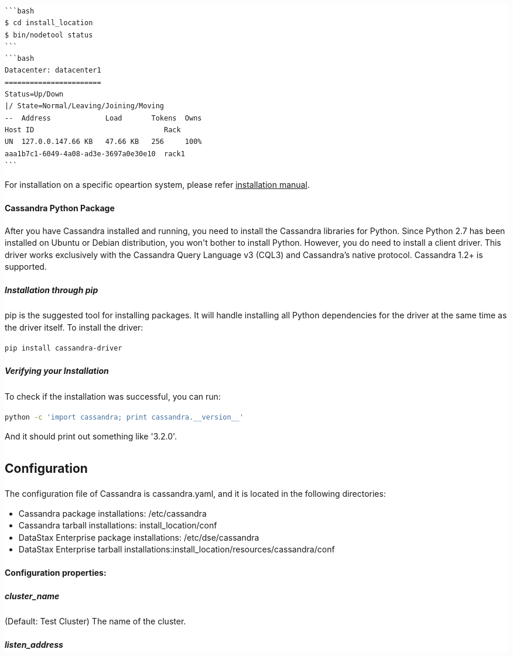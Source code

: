     ```bash
    $ cd install_location
    $ bin/nodetool status
    ```
    ```bash
    Datacenter: datacenter1
    =======================
    Status=Up/Down 
    |/ State=Normal/Leaving/Joining/Moving
    --  Address             Load       Tokens  Owns    
    Host ID                               Rack
    UN  127.0.0.147.66 KB   47.66 KB   256     100%    
    aaa1b7c1-6049-4a08-ad3e-3697a0e30e10  rack1
    ```

For installation on a specific opeartion system, please refer [installation manual].

#### Cassandra Python Package
After you have Cassandra installed and running, you need to install the Cassandra libraries for Python. Since Python 2.7 has been installed on Ubuntu or Debian distribution, you won't bother to install Python. However, you do need to install a client driver. This driver works exclusively with the Cassandra Query Language v3 (CQL3) and Cassandra’s native protocol. Cassandra 1.2+ is supported.  

##### Installation through pip
pip is the suggested tool for installing packages. It will handle installing all Python dependencies for the driver at the same time as the driver itself. To install the driver:
```bash
pip install cassandra-driver
```
##### Verifying your Installation
To check if the installation was successful, you can run:
```bash
python -c 'import cassandra; print cassandra.__version__'
```
And it should print out something like '3.2.0'.


## Configuration
The configuration file of Cassandra is cassandra.yaml, and it is located in the following directories:

  * Cassandra package installations: /etc/cassandra  
  * Cassandra tarball installations: install_location/conf  
  * DataStax Enterprise package installations: /etc/dse/cassandra  
  * DataStax Enterprise tarball installations:install_location/resources/cassandra/conf

#### Configuration properties:
##### cluster_name

(Default: Test Cluster) The name of the cluster.

##### listen_address


[1]: http://cassandra.apache.org
[2]: http://docs.datastax.com/en/landing_page/doc/landing_page/dataModeling.html
[3]: http://docs.datastax.com/en/cql/3.3/cql/ddl/dataModelingApproach.html
[4]: http://docs.datastax.com/en/cassandra/3.x/cassandra/install/installTarball.html
[installation manual]: http://docs.datastax.com/en/cassandra/3.x/cassandra/install/installTOC.html
[Cassandra Home Page]: http://cassandra.apache.org/
[Cassandra Python Driver]: https://datastax.github.io/python-driver/
[How to Configure Multiple Nodex]: https://www.digitalocean.com/community/tutorials/how-to-configure-a-multi-node-cluster-with-cassandra-on-a-ubuntu-vps
[5]: https://docs.datastax.com/en/cassandra/2.1/cassandra/configuration/configCassandra_yaml_r.html#reference_ds_qfg_n1r_1k__QuickStartProps 
[official document]: https://datastax.github.io/python-driver/cqlengine/batches.html